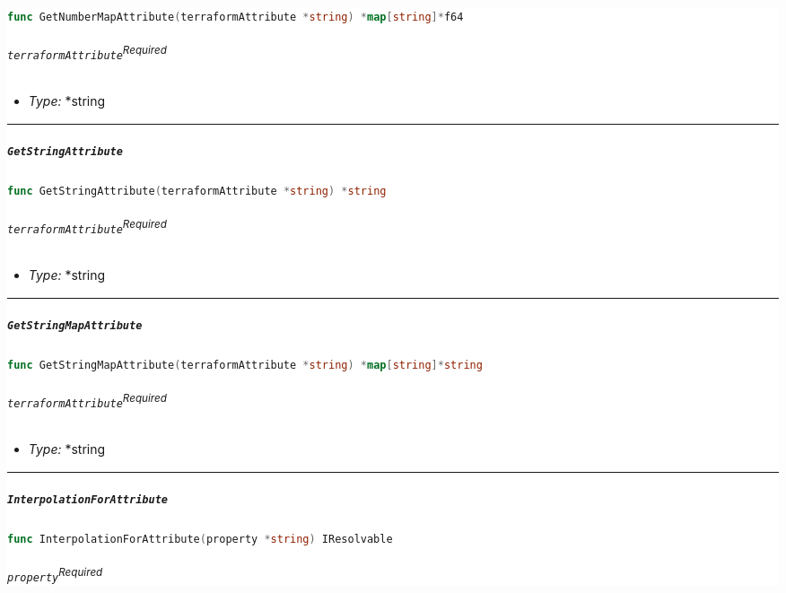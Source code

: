 ```go
func GetNumberMapAttribute(terraformAttribute *string) *map[string]*f64
```

###### `terraformAttribute`<sup>Required</sup> <a name="terraformAttribute" id="@cdktf/provider-nomad.dataNomadJwks.DataNomadJwksKeysOutputReference.getNumberMapAttribute.parameter.terraformAttribute"></a>

- *Type:* *string

---

##### `GetStringAttribute` <a name="GetStringAttribute" id="@cdktf/provider-nomad.dataNomadJwks.DataNomadJwksKeysOutputReference.getStringAttribute"></a>

```go
func GetStringAttribute(terraformAttribute *string) *string
```

###### `terraformAttribute`<sup>Required</sup> <a name="terraformAttribute" id="@cdktf/provider-nomad.dataNomadJwks.DataNomadJwksKeysOutputReference.getStringAttribute.parameter.terraformAttribute"></a>

- *Type:* *string

---

##### `GetStringMapAttribute` <a name="GetStringMapAttribute" id="@cdktf/provider-nomad.dataNomadJwks.DataNomadJwksKeysOutputReference.getStringMapAttribute"></a>

```go
func GetStringMapAttribute(terraformAttribute *string) *map[string]*string
```

###### `terraformAttribute`<sup>Required</sup> <a name="terraformAttribute" id="@cdktf/provider-nomad.dataNomadJwks.DataNomadJwksKeysOutputReference.getStringMapAttribute.parameter.terraformAttribute"></a>

- *Type:* *string

---

##### `InterpolationForAttribute` <a name="InterpolationForAttribute" id="@cdktf/provider-nomad.dataNomadJwks.DataNomadJwksKeysOutputReference.interpolationForAttribute"></a>

```go
func InterpolationForAttribute(property *string) IResolvable
```

###### `property`<sup>Required</sup> <a name="property" id="@cdktf/provider-nomad.dataNomadJwks.DataNomadJwksKeysOutputReference.interpolationForAttribute.parameter.property"></a>
